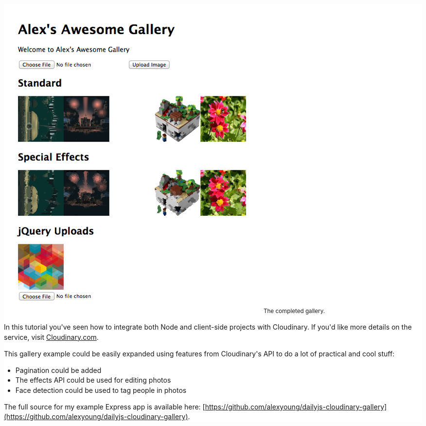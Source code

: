   <img src="/images/posts/cloudinary-done.png" alt="" />
  <small>The completed gallery.</small>
</div>

In this tutorial you've seen how to integrate both Node and client-side projects with Cloudinary.  If you'd like more details on the service, visit [Cloudinary.com](http://cloudinary.com/).

This gallery example could be easily expanded using features from Cloudinary's API to do a lot of practical and cool stuff:

* Pagination could be added
* The effects API could be used for editing photos
* Face detection could be used to tag people in photos

The full source for my example Express app is available here: [https://github.com/alexyoung/dailyjs-cloudinary-gallery](https://github.com/alexyoung/dailyjs-cloudinary-gallery).
